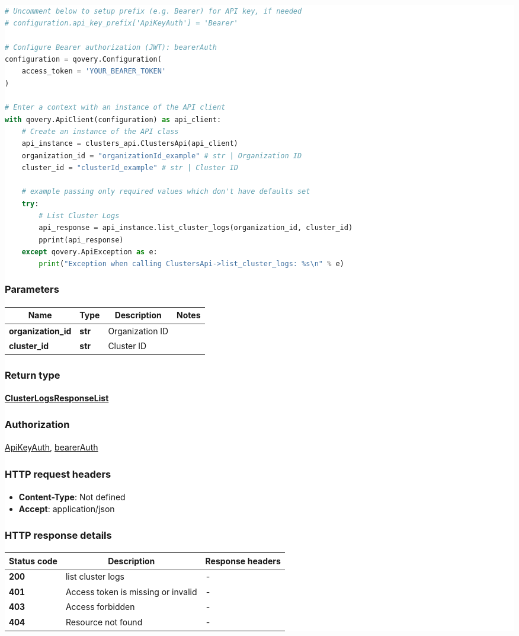 ```python
# Uncomment below to setup prefix (e.g. Bearer) for API key, if needed
# configuration.api_key_prefix['ApiKeyAuth'] = 'Bearer'

# Configure Bearer authorization (JWT): bearerAuth
configuration = qovery.Configuration(
    access_token = 'YOUR_BEARER_TOKEN'
)

# Enter a context with an instance of the API client
with qovery.ApiClient(configuration) as api_client:
    # Create an instance of the API class
    api_instance = clusters_api.ClustersApi(api_client)
    organization_id = "organizationId_example" # str | Organization ID
    cluster_id = "clusterId_example" # str | Cluster ID

    # example passing only required values which don't have defaults set
    try:
        # List Cluster Logs
        api_response = api_instance.list_cluster_logs(organization_id, cluster_id)
        pprint(api_response)
    except qovery.ApiException as e:
        print("Exception when calling ClustersApi->list_cluster_logs: %s\n" % e)
```


### Parameters

Name | Type | Description  | Notes
------------- | ------------- | ------------- | -------------
 **organization_id** | **str**| Organization ID |
 **cluster_id** | **str**| Cluster ID |

### Return type

[**ClusterLogsResponseList**](ClusterLogsResponseList.md)

### Authorization

[ApiKeyAuth](../README.md#ApiKeyAuth), [bearerAuth](../README.md#bearerAuth)

### HTTP request headers

 - **Content-Type**: Not defined
 - **Accept**: application/json


### HTTP response details

| Status code | Description | Response headers |
|-------------|-------------|------------------|
**200** | list cluster logs |  -  |
**401** | Access token is missing or invalid |  -  |
**403** | Access forbidden |  -  |
**404** | Resource not found |  -  |
